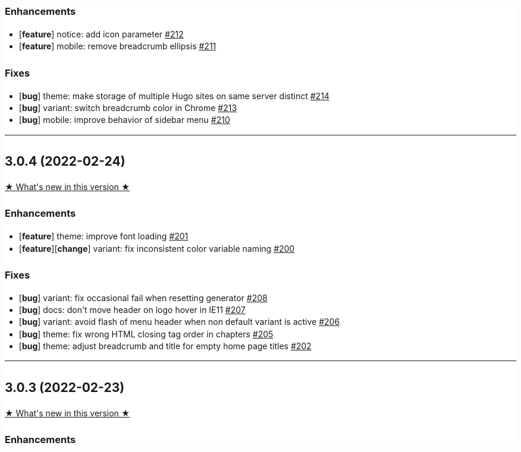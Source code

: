 ### Enhancements

- [**feature**] notice: add icon parameter [#212](https://github.com/McShelby/hugo-theme-relearn/issues/212)
- [**feature**] mobile: remove breadcrumb ellipsis [#211](https://github.com/McShelby/hugo-theme-relearn/issues/211)

### Fixes

- [**bug**] theme: make storage of multiple Hugo sites on same server distinct [#214](https://github.com/McShelby/hugo-theme-relearn/issues/214)
- [**bug**] variant: switch breadcrumb color in Chrome [#213](https://github.com/McShelby/hugo-theme-relearn/issues/213)
- [**bug**] mobile: improve behavior of sidebar menu [#210](https://github.com/McShelby/hugo-theme-relearn/issues/210)

---

## 3.0.4 (2022-02-24)

[★ What's new in this version ★](https://mcshelby.github.io/hugo-theme-relearn/basics/releasenotes/3/#3-0-0)

### Enhancements

- [**feature**] theme: improve font loading [#201](https://github.com/McShelby/hugo-theme-relearn/issues/201)
- [**feature**][**change**] variant: fix inconsistent color variable naming  [#200](https://github.com/McShelby/hugo-theme-relearn/issues/200)

### Fixes

- [**bug**] variant: fix occasional fail when resetting generator [#208](https://github.com/McShelby/hugo-theme-relearn/issues/208)
- [**bug**] docs: don't move header on logo hover in IE11 [#207](https://github.com/McShelby/hugo-theme-relearn/issues/207)
- [**bug**] variant: avoid flash of menu header when non default variant is active [#206](https://github.com/McShelby/hugo-theme-relearn/issues/206)
- [**bug**] theme: fix wrong HTML closing tag order in chapters [#205](https://github.com/McShelby/hugo-theme-relearn/issues/205)
- [**bug**] theme: adjust breadcrumb and title for empty home page titles [#202](https://github.com/McShelby/hugo-theme-relearn/issues/202)

---

## 3.0.3 (2022-02-23)

[★ What's new in this version ★](https://mcshelby.github.io/hugo-theme-relearn/basics/releasenotes/3/#3-0-0)

### Enhancements
